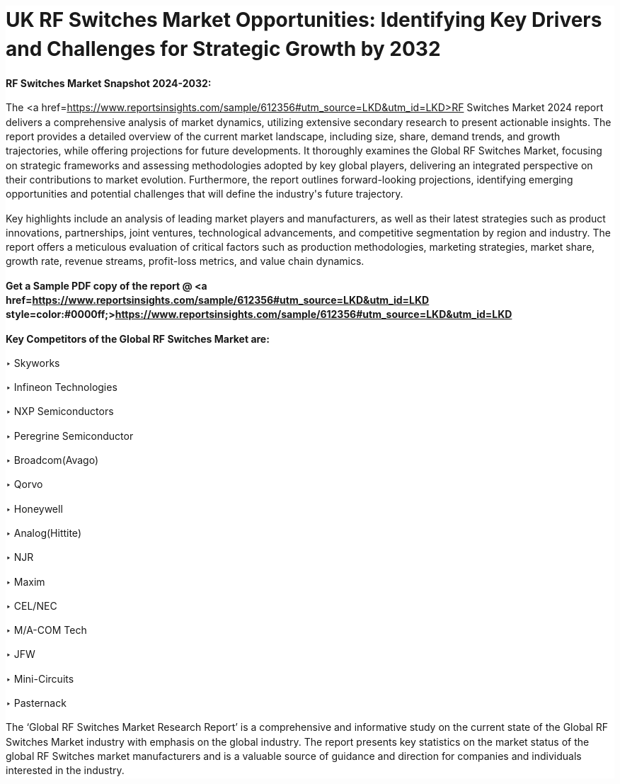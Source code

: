 # UK RF Switches Market Opportunities: Identifying Key Drivers and Challenges for Strategic Growth by 2032

<strong>RF Switches Market Snapshot 2024-2032:</strong>

The <a href=https://www.reportsinsights.com/sample/612356#utm_source=LKD&utm_id=LKD>RF Switches Market 2024 report</a> delivers a comprehensive analysis of market dynamics, utilizing extensive secondary research to present actionable insights. The report provides a detailed overview of the current market landscape, including size, share, demand trends, and growth trajectories, while offering projections for future developments. It thoroughly examines the Global RF Switches Market, focusing on strategic frameworks and assessing methodologies adopted by key global players, delivering an integrated perspective on their contributions to market evolution. Furthermore, the report outlines forward-looking projections, identifying emerging opportunities and potential challenges that will define the industry's future trajectory.

Key highlights include an analysis of leading market players and manufacturers, as well as their latest strategies such as product innovations, partnerships, joint ventures, technological advancements, and competitive segmentation by region and industry. The report offers a meticulous evaluation of critical factors such as production methodologies, marketing strategies, market share, growth rate, revenue streams, profit-loss metrics, and value chain dynamics.

<strong>Get a Sample PDF copy of the report @ <a href=https://www.reportsinsights.com/sample/612356#utm_source=LKD&utm_id=LKD style=color:#0000ff;>https://www.reportsinsights.com/sample/612356#utm_source=LKD&utm_id=LKD</a></strong>

<strong>Key Competitors of the Global RF Switches Market are:</strong>

‣ Skyworks

‣ Infineon Technologies

‣ NXP Semiconductors

‣ Peregrine Semiconductor

‣ Broadcom(Avago)

‣ Qorvo

‣ Honeywell

‣ Analog(Hittite)

‣ NJR

‣ Maxim

‣ CEL/NEC

‣ M/A-COM Tech

‣ JFW

‣ Mini-Circuits

‣ Pasternack

The ‘Global RF Switches Market Research Report’ is a comprehensive and informative study on the current state of the Global RF Switches Market industry with emphasis on the global industry. The report presents key statistics on the market status of the global RF Switches market manufacturers and is a valuable source of guidance and direction for companies and individuals interested in the industry.
